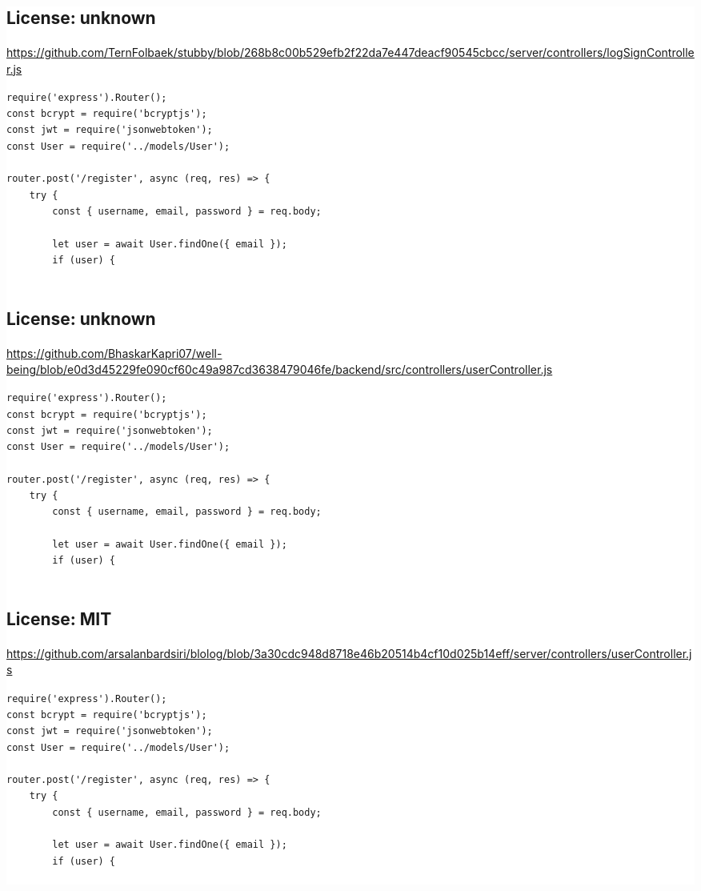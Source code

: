 
## License: unknown
https://github.com/TernFolbaek/stubby/blob/268b8c00b529efb2f22da7e447deacf90545cbcc/server/controllers/logSignController.js

```
require('express').Router();
const bcrypt = require('bcryptjs');
const jwt = require('jsonwebtoken');
const User = require('../models/User');

router.post('/register', async (req, res) => {
    try {
        const { username, email, password } = req.body;

        let user = await User.findOne({ email });
        if (user) {
            
```


## License: unknown
https://github.com/BhaskarKapri07/well-being/blob/e0d3d45229fe090cf60c49a987cd3638479046fe/backend/src/controllers/userController.js

```
require('express').Router();
const bcrypt = require('bcryptjs');
const jwt = require('jsonwebtoken');
const User = require('../models/User');

router.post('/register', async (req, res) => {
    try {
        const { username, email, password } = req.body;

        let user = await User.findOne({ email });
        if (user) {
            
```


## License: MIT
https://github.com/arsalanbardsiri/blolog/blob/3a30cdc948d8718e46b20514b4cf10d025b14eff/server/controllers/userController.js

```
require('express').Router();
const bcrypt = require('bcryptjs');
const jwt = require('jsonwebtoken');
const User = require('../models/User');

router.post('/register', async (req, res) => {
    try {
        const { username, email, password } = req.body;

        let user = await User.findOne({ email });
        if (user) {
            
```
